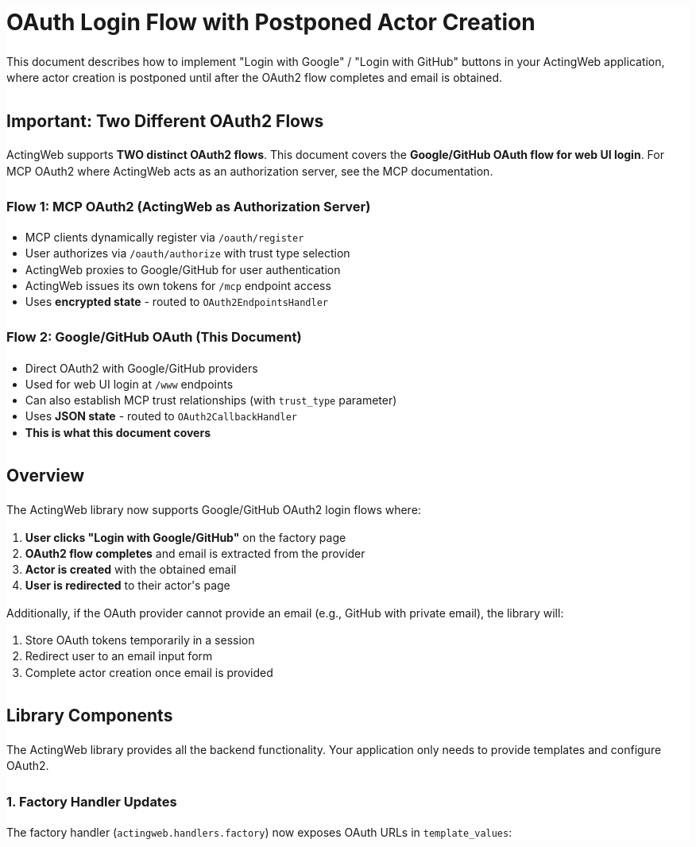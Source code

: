 # OAuth Login Flow with Postponed Actor Creation

This document describes how to implement "Login with Google" / "Login with GitHub" buttons in your ActingWeb application, where actor creation is postponed until after the OAuth2 flow completes and email is obtained.

## Important: Two Different OAuth2 Flows

ActingWeb supports **TWO distinct OAuth2 flows**. This document covers the **Google/GitHub OAuth flow for web UI login**. For MCP OAuth2 where ActingWeb acts as an authorization server, see the MCP documentation.

### Flow 1: MCP OAuth2 (ActingWeb as Authorization Server)
- MCP clients dynamically register via `/oauth/register`
- User authorizes via `/oauth/authorize` with trust type selection
- ActingWeb proxies to Google/GitHub for user authentication
- ActingWeb issues its own tokens for `/mcp` endpoint access
- Uses **encrypted state** - routed to `OAuth2EndpointsHandler`

### Flow 2: Google/GitHub OAuth (This Document)
- Direct OAuth2 with Google/GitHub providers
- Used for web UI login at `/www` endpoints
- Can also establish MCP trust relationships (with `trust_type` parameter)
- Uses **JSON state** - routed to `OAuth2CallbackHandler`
- **This is what this document covers**

## Overview

The ActingWeb library now supports Google/GitHub OAuth2 login flows where:

1. **User clicks "Login with Google/GitHub"** on the factory page
2. **OAuth2 flow completes** and email is extracted from the provider
3. **Actor is created** with the obtained email
4. **User is redirected** to their actor's page

Additionally, if the OAuth provider cannot provide an email (e.g., GitHub with private email), the library will:

1. Store OAuth tokens temporarily in a session
2. Redirect user to an email input form
3. Complete actor creation once email is provided

## Library Components

The ActingWeb library provides all the backend functionality. Your application only needs to provide templates and configure OAuth2.

### 1. Factory Handler Updates

The factory handler (`actingweb.handlers.factory`) now exposes OAuth URLs in `template_values`:
